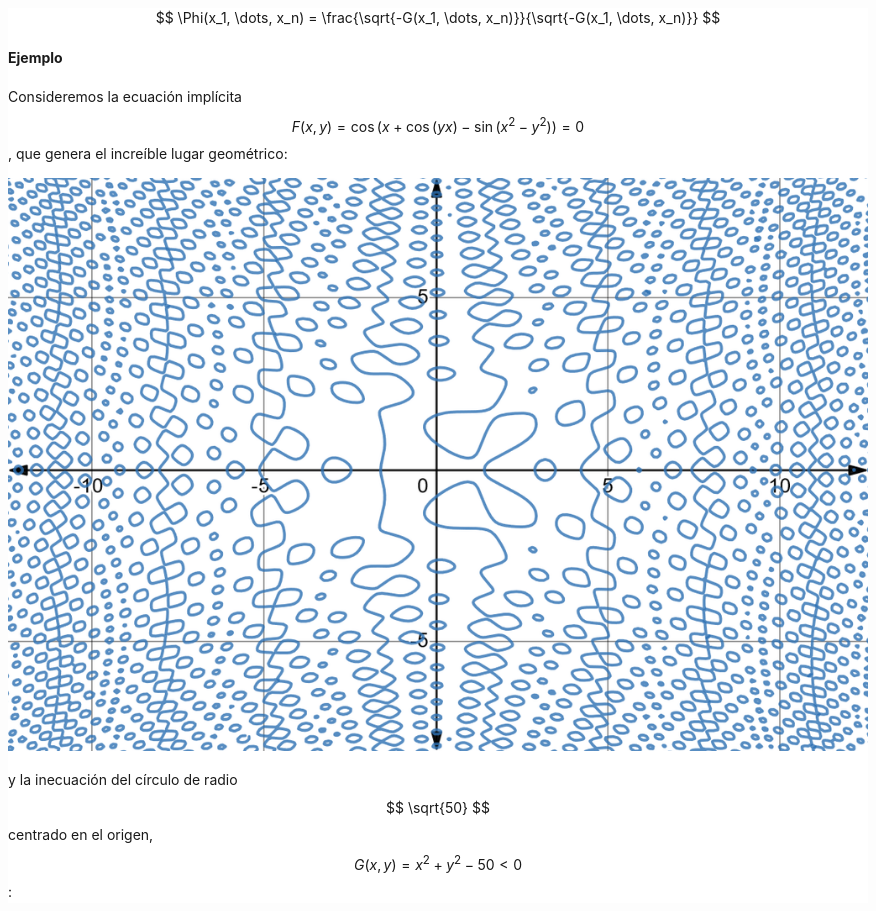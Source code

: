 $$
\Phi(x_1, \dots, x_n) = \frac{\sqrt{-G(x_1, \dots, x_n)}}{\sqrt{-G(x_1, \dots, x_n)}}
$$

#### Ejemplo

Consideremos la ecuación implícita $$ F(x, y) = \cos\left(x+\cos\left(yx\right)-\sin\left(x^{2}-y^{2}\right)\right)=0 $$, que genera el increíble lugar geométrico:

![png](/assets/img/posts/2023-07-14-descubriendo_la_belleza_de_las_ecuaciones_implicitas/ecuacion09.png)

y la inecuación del círculo de radio $$ \sqrt{50} $$ centrado en el origen, $$ G(x,y)=x^{2}+y^{2}-50<0 $$:
